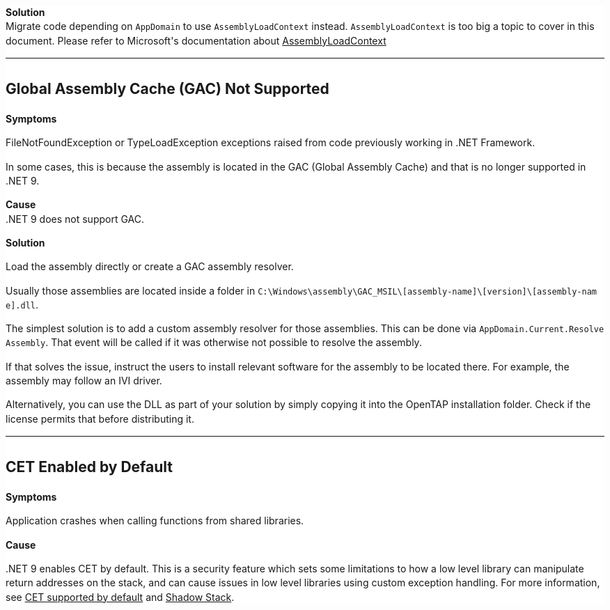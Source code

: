 **Solution**  
Migrate code depending on `AppDomain` to use `AssemblyLoadContext` instead.
`AssemblyLoadContext` is too big a topic to cover in this document. Please
refer to Microsoft's documentation about
[AssemblyLoadContext](https://learn.microsoft.com/en-us/dotnet/core/dependency-loading/understanding-assemblyloadcontext)

---

## Global Assembly Cache (GAC) Not Supported

**Symptoms**

FileNotFoundException or TypeLoadException exceptions raised from code previously working in .NET Framework. 

In some cases, this is because the assembly is located in the GAC (Global Assembly Cache) and that is no longer supported in .NET 9.

**Cause**  
.NET 9 does not support GAC.

**Solution**  

Load the assembly directly or create a GAC assembly resolver. 

Usually those assemblies are located inside a folder in `C:\Windows\assembly\GAC_MSIL\[assembly-name]\[version]\[assembly-name].dll`.

The simplest solution is to add a custom assembly resolver for those assemblies. This can be done via `AppDomain.Current.ResolveAssembly`. 
That event will be called if it was otherwise not possible to resolve the assembly.

If that solves the issue, instruct the users to install relevant software for the assembly to be located there. For example, the assembly may follow
an IVI driver.

Alternatively, you can use the DLL as part of your solution by simply copying it into the OpenTAP installation folder. Check if the license permits that before distributing it.

---

## CET Enabled by Default

**Symptoms**

Application crashes when calling functions from shared libraries.

**Cause**

.NET 9 enables CET by default. This is a security feature which sets some
limitations to how a low level library can manipulate return addresses on the
stack, and can cause issues in low level libraries using custom exception
handling. For more information, see [CET supported by
default](https://learn.microsoft.com/en-us/dotnet/core/compatibility/interop/9.0/cet-support)
and [Shadow
Stack](https://learn.microsoft.com/en-us/windows-server/security/kernel-mode-hardware-stack-protection#use-shadow-stacks-to-enforce-integrity-of-control-flow).
